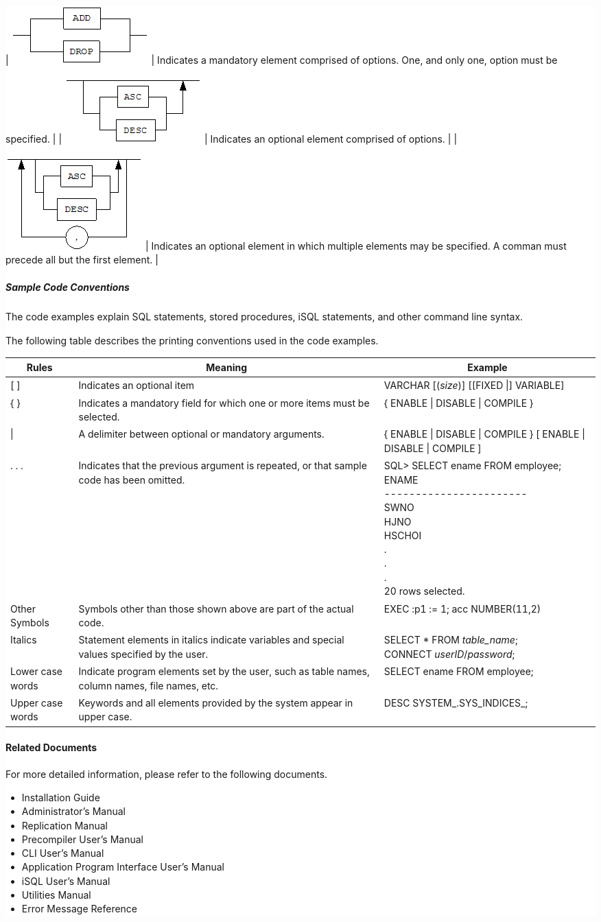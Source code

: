 | ![image7](media/SQL/image7.gif) | Indicates a mandatory element comprised of options. One, and only one, option must be specified. |
| ![image8](media/SQL/image8.gif) | Indicates an optional element comprised of options.          |
| ![image9](media/SQL/image9.gif) | Indicates an optional element in which multiple elements may be specified. A comman must precede all but the first element. |

##### Sample Code Conventions

The code examples explain SQL statements, stored procedures, iSQL statements, and other command line syntax.

The following table describes the printing conventions used in the code examples.

| Rules            | Meaning                                                      | Example                                                      |
| ---------------- | ------------------------------------------------------------ | ------------------------------------------------------------ |
| [ ]              | Indicates an optional item                                   | VARCHAR [(*size*)] [[FIXED \|] VARIABLE]                     |
| { }              | Indicates a mandatory field for which one or more items must be selected. | { ENABLE \| DISABLE \| COMPILE }                             |
| \|               | A delimiter between optional or mandatory arguments.         | { ENABLE \| DISABLE \| COMPILE } [ ENABLE \| DISABLE \| COMPILE ] |
| . . .            | Indicates that the previous argument is repeated, or that sample code has been omitted. | SQL\> SELECT ename FROM employee;<br/> ENAME<br/>  -----------------------<br/> SWNO<br/>  HJNO<br/>  HSCHOI<br/>  .<br/> .<br/> .<br/> 20 rows selected. |
| Other Symbols    | Symbols other than those shown above are part of the actual code. | EXEC :p1 := 1; acc NUMBER(11,2)                              |
| Italics          | Statement elements in italics indicate variables and special values specified by the user. | SELECT \* FROM *table_name*; <br/>CONNECT *userID*/*password*; |
| Lower case words | Indicate program elements set by the user, such as table names, column names, file names, etc. | SELECT ename FROM employee;                                  |
| Upper case words | Keywords and all elements provided by the system appear in upper case. | DESC SYSTEM_.SYS_INDICES_;                                   |

#### Related Documents 

For more detailed information, please refer to the following documents.

- Installation Guide
- Administrator’s Manual
- Replication Manual
- Precompiler User’s Manual
- CLI User’s Manual
- Application Program Interface User’s Manual
- iSQL User’s Manual
- Utilities Manual
- Error Message Reference


[^1]: 1An inverse join can be either an inverse index nested loop join, an inverse hash join, or an inverse sort join. For more detailed information about inverse joins, please refer to the *Performance Tuning Guide*.